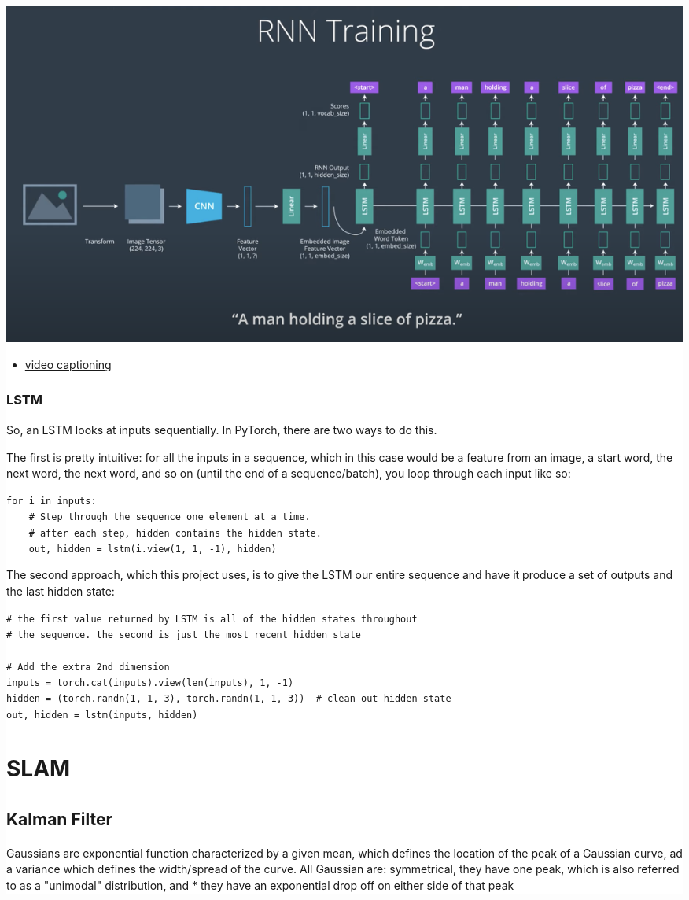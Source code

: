 ![Tux, the Linux mascot](./images/caption_network.png)
- [video captioning](https://www.youtube.com/watch?v=I_m9JyKTfbQ)

### LSTM
So, an LSTM looks at inputs sequentially. In PyTorch, there are two ways to do this.

The first is pretty intuitive: for all the inputs in a sequence, which in this case would be a feature from an image, a start word, the next word, the next word, and so on (until the end of a sequence/batch), you loop through each input like so:
```
for i in inputs:
    # Step through the sequence one element at a time.
    # after each step, hidden contains the hidden state.
    out, hidden = lstm(i.view(1, 1, -1), hidden)
```
The second approach, which this project uses, is to give the LSTM our entire sequence and have it produce a set of outputs and the last hidden state:
```
# the first value returned by LSTM is all of the hidden states throughout
# the sequence. the second is just the most recent hidden state

# Add the extra 2nd dimension
inputs = torch.cat(inputs).view(len(inputs), 1, -1)
hidden = (torch.randn(1, 1, 3), torch.randn(1, 1, 3))  # clean out hidden state
out, hidden = lstm(inputs, hidden)
```

# SLAM
## Kalman Filter
Gaussians are exponential function characterized by a given mean, which defines the location of the peak of a Gaussian curve, ad a variance which defines the width/spread of the curve. All Gaussian are: symmetrical, they have one peak, which is also referred to as a "unimodal" distribution, and * they have an exponential drop off on either side of that peak
